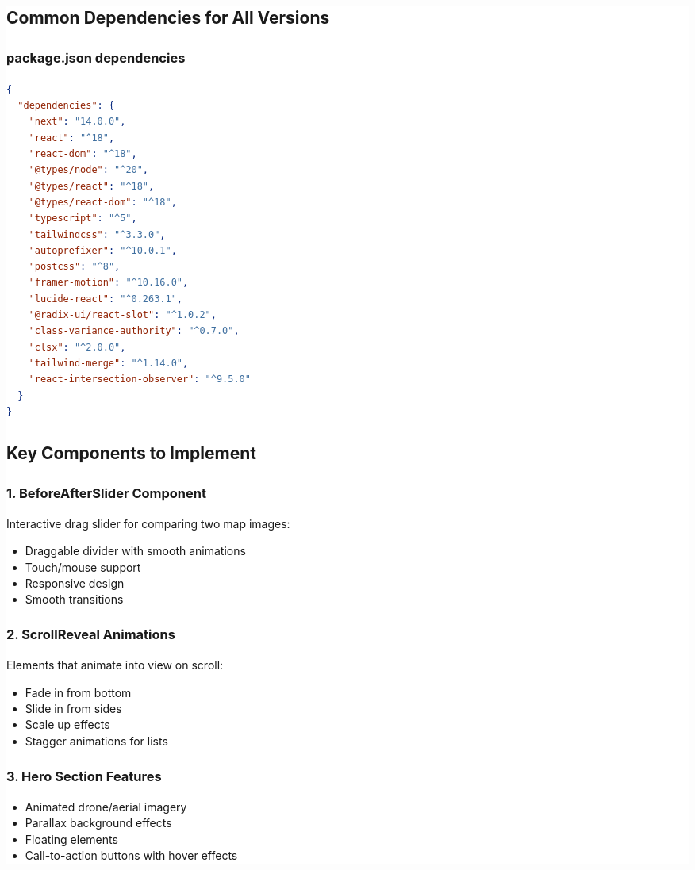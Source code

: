 
## Common Dependencies for All Versions

### package.json dependencies
```json
{
  "dependencies": {
    "next": "14.0.0",
    "react": "^18",
    "react-dom": "^18",
    "@types/node": "^20",
    "@types/react": "^18",
    "@types/react-dom": "^18",
    "typescript": "^5",
    "tailwindcss": "^3.3.0",
    "autoprefixer": "^10.0.1",
    "postcss": "^8",
    "framer-motion": "^10.16.0",
    "lucide-react": "^0.263.1",
    "@radix-ui/react-slot": "^1.0.2",
    "class-variance-authority": "^0.7.0",
    "clsx": "^2.0.0",
    "tailwind-merge": "^1.14.0",
    "react-intersection-observer": "^9.5.0"
  }
}
```

## Key Components to Implement

### 1. BeforeAfterSlider Component
Interactive drag slider for comparing two map images:
- Draggable divider with smooth animations
- Touch/mouse support
- Responsive design
- Smooth transitions

### 2. ScrollReveal Animations
Elements that animate into view on scroll:
- Fade in from bottom
- Slide in from sides
- Scale up effects
- Stagger animations for lists

### 3. Hero Section Features
- Animated drone/aerial imagery
- Parallax background effects
- Floating elements
- Call-to-action buttons with hover effects
